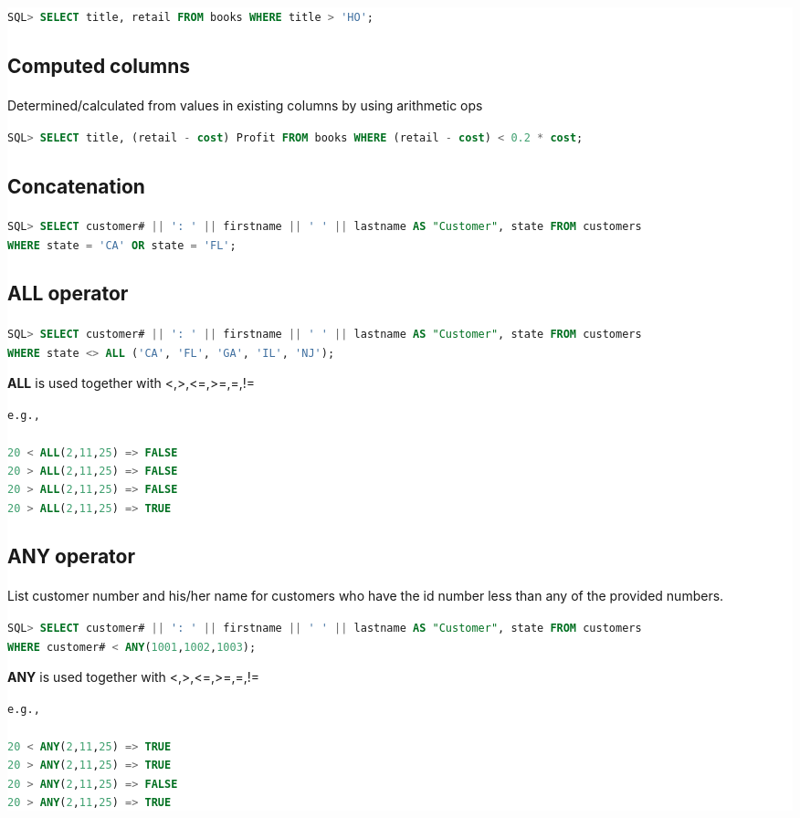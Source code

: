 ```sql
SQL> SELECT title, retail FROM books WHERE title > 'HO';
```

## Computed columns

Determined/calculated from values in existing columns by using arithmetic ops

```sql
SQL> SELECT title, (retail - cost) Profit FROM books WHERE (retail - cost) < 0.2 * cost;
```

## Concatenation

```sql
SQL> SELECT customer# || ': ' || firstname || ' ' || lastname AS "Customer", state FROM customers
WHERE state = 'CA' OR state = 'FL';
```
## ALL operator

```sql
SQL> SELECT customer# || ': ' || firstname || ' ' || lastname AS "Customer", state FROM customers
WHERE state <> ALL ('CA', 'FL', 'GA', 'IL', 'NJ');
```

**ALL** is used together with <,>,<=,>=,=,!=

```sql
e.g.,

20 < ALL(2,11,25) => FALSE
20 > ALL(2,11,25) => FALSE
20 > ALL(2,11,25) => FALSE
20 > ALL(2,11,25) => TRUE
```

## ANY operator

List customer number and his/her name for customers who have the id number less than any of the provided numbers.

```sql
SQL> SELECT customer# || ': ' || firstname || ' ' || lastname AS "Customer", state FROM customers
WHERE customer# < ANY(1001,1002,1003);
```

**ANY** is used together with <,>,<=,>=,=,!=

```sql
e.g.,

20 < ANY(2,11,25) => TRUE
20 > ANY(2,11,25) => TRUE
20 > ANY(2,11,25) => FALSE
20 > ANY(2,11,25) => TRUE
```
